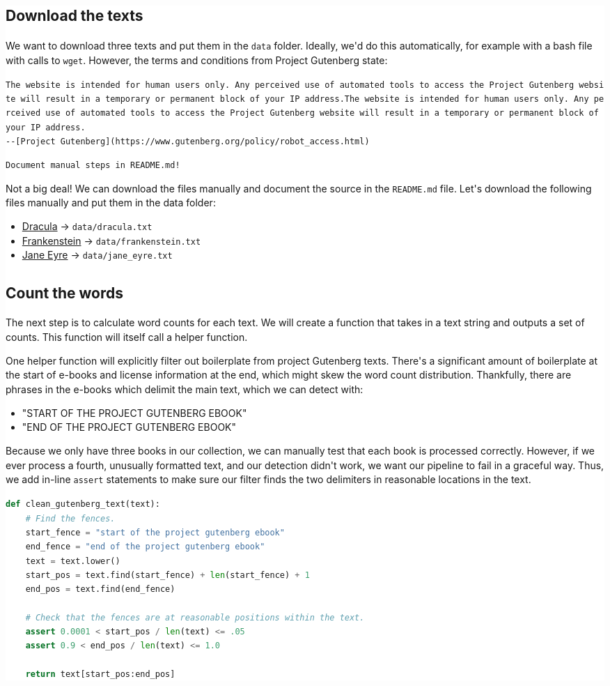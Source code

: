 ## Download the texts

We want to download three texts and put them in the `data` folder. Ideally, we'd do this automatically, for example with a bash file with calls to `wget`. However, the terms and conditions from Project Gutenberg state:

```{epigraph}
The website is intended for human users only. Any perceived use of automated tools to access the Project Gutenberg website will result in a temporary or permanent block of your IP address.The website is intended for human users only. Any perceived use of automated tools to access the Project Gutenberg website will result in a temporary or permanent block of your IP address. 
--[Project Gutenberg](https://www.gutenberg.org/policy/robot_access.html)
```

```{caution}
Document manual steps in README.md!
```

Not a big deal! We can download the files manually and document the source in the `README.md` file. Let's download the following files manually and put them in the data folder:

* [Dracula](https://www.gutenberg.org/files/345/345-0.txt) → `data/dracula.txt`
* [Frankenstein](https://www.gutenberg.org/ebooks/42324.txt.utf-8) → `data/frankenstein.txt`
* [Jane Eyre](https://www.gutenberg.org/files/1260/1260-0.txt) → `data/jane_eyre.txt`

## Count the words

The next step is to calculate word counts for each text. We will create a function that takes in a text string and outputs a set of counts. This function will itself call a helper function.

One helper function will explicitly filter out boilerplate from project Gutenberg texts. There's a significant amount of boilerplate at the start of e-books and license information at the end, which might skew the word count distribution. Thankfully, there are phrases in the e-books which delimit the main text, which we can detect with:

* "START OF THE PROJECT GUTENBERG EBOOK"
* "END OF THE PROJECT GUTENBERG EBOOK"

Because we only have three books in our collection, we can manually test that each book is processed correctly. However, if we ever process a fourth, unusually formatted text, and our detection didn't work, we want our pipeline to fail in a graceful way. Thus, we add in-line `assert` statements to make sure our filter finds the two delimiters in reasonable locations in the text.

```python
def clean_gutenberg_text(text):
    # Find the fences.
    start_fence = "start of the project gutenberg ebook"
    end_fence = "end of the project gutenberg ebook"
    text = text.lower()
    start_pos = text.find(start_fence) + len(start_fence) + 1
    end_pos = text.find(end_fence)

    # Check that the fences are at reasonable positions within the text.
    assert 0.0001 < start_pos / len(text) <= .05
    assert 0.9 < end_pos / len(text) <= 1.0

    return text[start_pos:end_pos]
```
